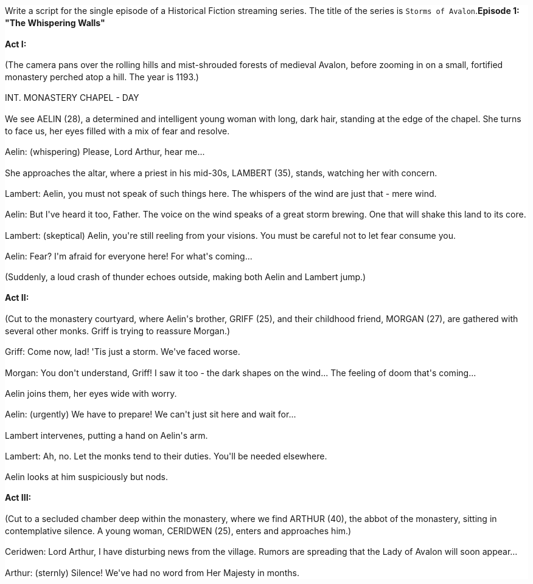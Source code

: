 Write a script for the single episode of a Historical Fiction streaming series. The title of the series is `Storms of Avalon`.<start>**Episode 1: "The Whispering Walls"**

**Act I:**

(The camera pans over the rolling hills and mist-shrouded forests of medieval Avalon, before zooming in on a small, fortified monastery perched atop a hill. The year is 1193.)

INT. MONASTERY CHAPEL - DAY

We see AELIN (28), a determined and intelligent young woman with long, dark hair, standing at the edge of the chapel. She turns to face us, her eyes filled with a mix of fear and resolve.

Aelin: (whispering) Please, Lord Arthur, hear me...

She approaches the altar, where a priest in his mid-30s, LAMBERT (35), stands, watching her with concern.

Lambert: Aelin, you must not speak of such things here. The whispers of the wind are just that - mere wind.

Aelin: But I've heard it too, Father. The voice on the wind speaks of a great storm brewing. One that will shake this land to its core.

Lambert: (skeptical) Aelin, you're still reeling from your visions. You must be careful not to let fear consume you.

Aelin: Fear? I'm afraid for everyone here! For what's coming...

(Suddenly, a loud crash of thunder echoes outside, making both Aelin and Lambert jump.)

**Act II:**

(Cut to the monastery courtyard, where Aelin's brother, GRIFF (25), and their childhood friend, MORGAN (27), are gathered with several other monks. Griff is trying to reassure Morgan.)

Griff: Come now, lad! 'Tis just a storm. We've faced worse.

Morgan: You don't understand, Griff! I saw it too - the dark shapes on the wind... The feeling of doom that's coming...

Aelin joins them, her eyes wide with worry.

Aelin: (urgently) We have to prepare! We can't just sit here and wait for...

Lambert intervenes, putting a hand on Aelin's arm.

Lambert: Ah, no. Let the monks tend to their duties. You'll be needed elsewhere.

Aelin looks at him suspiciously but nods.

**Act III:**

(Cut to a secluded chamber deep within the monastery, where we find ARTHUR (40), the abbot of the monastery, sitting in contemplative silence. A young woman, CERIDWEN (25), enters and approaches him.)

Ceridwen: Lord Arthur, I have disturbing news from the village. Rumors are spreading that the Lady of Avalon will soon appear...

Arthur: (sternly) Silence! We've had no word from Her Majesty in months.

